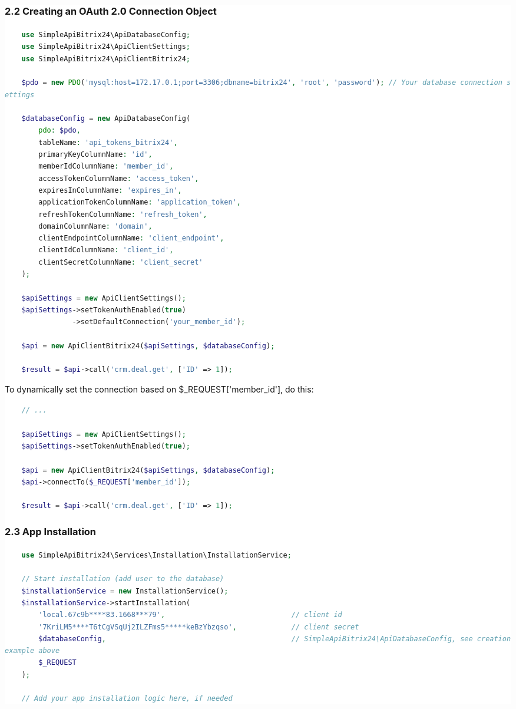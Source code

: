 

### 2.2 Creating an OAuth 2.0 Connection Object

```php
    use SimpleApiBitrix24\ApiDatabaseConfig;
    use SimpleApiBitrix24\ApiClientSettings;
    use SimpleApiBitrix24\ApiClientBitrix24;

    $pdo = new PDO('mysql:host=172.17.0.1;port=3306;dbname=bitrix24', 'root', 'password'); // Your database connection settings

    $databaseConfig = new ApiDatabaseConfig(
        pdo: $pdo,
        tableName: 'api_tokens_bitrix24',
        primaryKeyColumnName: 'id',
        memberIdColumnName: 'member_id',
        accessTokenColumnName: 'access_token',
        expiresInColumnName: 'expires_in',
        applicationTokenColumnName: 'application_token',
        refreshTokenColumnName: 'refresh_token',
        domainColumnName: 'domain',
        clientEndpointColumnName: 'client_endpoint',
        clientIdColumnName: 'client_id',
        clientSecretColumnName: 'client_secret'
    );

    $apiSettings = new ApiClientSettings();
    $apiSettings->setTokenAuthEnabled(true)
                ->setDefaultConnection('your_member_id');

    $api = new ApiClientBitrix24($apiSettings, $databaseConfig);

    $result = $api->call('crm.deal.get', ['ID' => 1]);
```

To dynamically set the connection based on $_REQUEST['member_id'], do this:
```php
    // ...
    
    $apiSettings = new ApiClientSettings();
    $apiSettings->setTokenAuthEnabled(true);
    
    $api = new ApiClientBitrix24($apiSettings, $databaseConfig);
    $api->connectTo($_REQUEST['member_id']);
    
    $result = $api->call('crm.deal.get', ['ID' => 1]);
```


### 2.3 App Installation

```php
    use SimpleApiBitrix24\Services\Installation\InstallationService;
    
    // Start installation (add user to the database)
    $installationService = new InstallationService();
    $installationService->startInstallation(
        'local.67c9b****83.1668***79',                              // client id
        '7KriLM5****T6tCgVSqUj2ILZFms5*****keBzYbzqso',             // client secret
        $databaseConfig,                                            // SimpleApiBitrix24\ApiDatabaseConfig, see creation example above
        $_REQUEST
    );
    
    // Add your app installation logic here, if needed
```